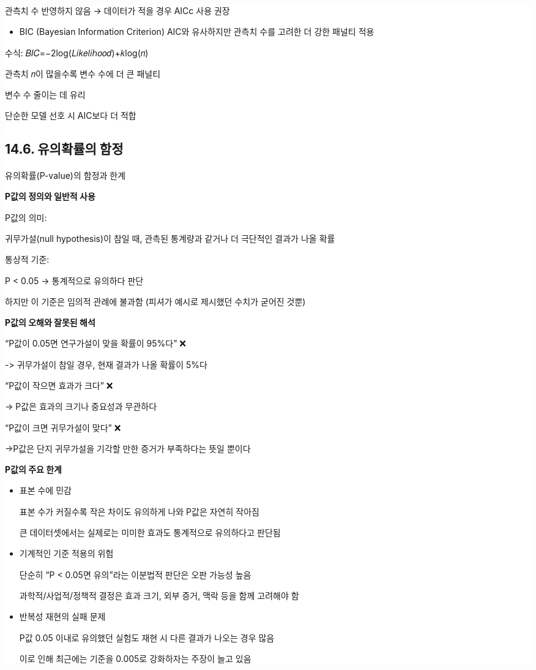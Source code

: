 관측치 수 반영하지 않음 → 데이터가 적을 경우 AICc 사용 권장

- BIC (Bayesian Information Criterion)
AIC와 유사하지만 관측치 수를 고려한 더 강한 패널티 적용

수식:
𝐵𝐼𝐶=−2log(𝐿𝑖𝑘𝑒𝑙𝑖ℎ𝑜𝑜𝑑)+𝑘log(𝑛)

관측치 𝑛이 많을수록 변수 수에 더 큰 패널티

변수 수 줄이는 데 유리

단순한 모델 선호 시 AIC보다 더 적합


## 14.6. 유의확률의 함정

유의확률(P-value)의 함정과 한계

**P값의 정의와 일반적 사용**

P값의 의미:

귀무가설(null hypothesis)이 참일 때, 관측된 통계량과 같거나 더 극단적인 결과가 나올 확률

통상적 기준:

P < 0.05 → 통계적으로 유의하다 판단

하지만 이 기준은 임의적 관례에 불과함 (피셔가 예시로 제시했던 수치가 굳어진 것뿐)

**P값의 오해와 잘못된 해석**

“P값이 0.05면 연구가설이 맞을 확률이 95%다”	❌

-> 귀무가설이 참일 경우, 현재 결과가 나올 확률이 5%다

“P값이 작으면 효과가 크다”	❌

-> P값은 효과의 크기나 중요성과 무관하다

“P값이 크면 귀무가설이 맞다” ❌ 

->P값은 단지 귀무가설을 기각할 만한 증거가 부족하다는 뜻일 뿐이다

**P값의 주요 한계**

- 표본 수에 민감

  표본 수가 커질수록 작은 차이도 유의하게 나와 P값은 자연히 작아짐

  큰 데이터셋에서는 실제로는 미미한 효과도 통계적으로 유의하다고 판단됨

- 기계적인 기준 적용의 위험

  단순히 “P < 0.05면 유의”라는 이분법적 판단은 오판 가능성 높음

  과학적/사업적/정책적 결정은 효과 크기, 외부 증거, 맥락 등을 함께 고려해야 함

- 반복성 재현의 실패 문제

  P값 0.05 이내로 유의했던 실험도 재현 시 다른 결과가 나오는 경우 많음

  이로 인해 최근에는 기준을 0.005로 강화하자는 주장이 늘고 있음
